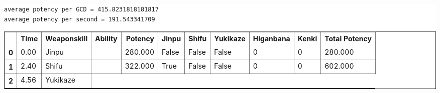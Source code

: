     average potency per GCD = 415.8231818181817
    average potency per second = 191.543341709
    


<div>
<style>
    .dataframe thead tr:only-child th {
        text-align: right;
    }

    .dataframe thead th {
        text-align: left;
    }

    .dataframe tbody tr th {
        vertical-align: top;
    }
</style>
<table border="1" class="dataframe">
  <thead>
    <tr style="text-align: right;">
      <th></th>
      <th>Time</th>
      <th>Weaponskill</th>
      <th>Ability</th>
      <th>Potency</th>
      <th>Jinpu</th>
      <th>Shifu</th>
      <th>Yukikaze</th>
      <th>Higanbana</th>
      <th>Kenki</th>
      <th>Total Potency</th>
    </tr>
  </thead>
  <tbody>
    <tr>
      <th>0</th>
      <td>0.00</td>
      <td>Jinpu</td>
      <td></td>
      <td>280.000</td>
      <td>False</td>
      <td>False</td>
      <td>False</td>
      <td>0</td>
      <td>0</td>
      <td>280.000</td>
    </tr>
    <tr>
      <th>1</th>
      <td>2.40</td>
      <td>Shifu</td>
      <td></td>
      <td>322.000</td>
      <td>True</td>
      <td>False</td>
      <td>False</td>
      <td>0</td>
      <td>0</td>
      <td>602.000</td>
    </tr>
    <tr>
      <th>2</th>
      <td>4.56</td>
      <td>Yukikaze</td>